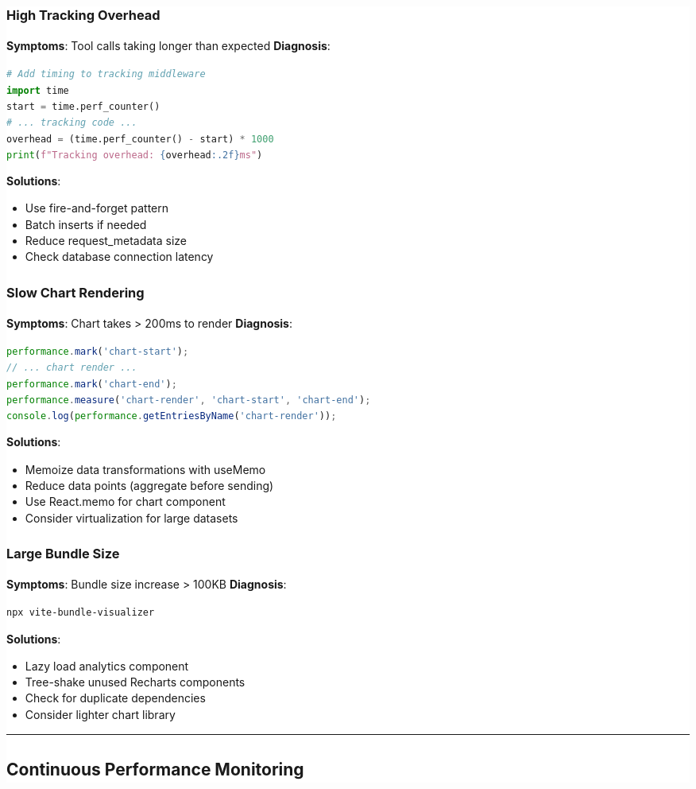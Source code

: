 ### High Tracking Overhead

**Symptoms**: Tool calls taking longer than expected
**Diagnosis**:
```python
# Add timing to tracking middleware
import time
start = time.perf_counter()
# ... tracking code ...
overhead = (time.perf_counter() - start) * 1000
print(f"Tracking overhead: {overhead:.2f}ms")
```

**Solutions**:
- Use fire-and-forget pattern
- Batch inserts if needed
- Reduce request_metadata size
- Check database connection latency

### Slow Chart Rendering

**Symptoms**: Chart takes > 200ms to render
**Diagnosis**:
```typescript
performance.mark('chart-start');
// ... chart render ...
performance.mark('chart-end');
performance.measure('chart-render', 'chart-start', 'chart-end');
console.log(performance.getEntriesByName('chart-render'));
```

**Solutions**:
- Memoize data transformations with useMemo
- Reduce data points (aggregate before sending)
- Use React.memo for chart component
- Consider virtualization for large datasets

### Large Bundle Size

**Symptoms**: Bundle size increase > 100KB
**Diagnosis**:
```bash
npx vite-bundle-visualizer
```

**Solutions**:
- Lazy load analytics component
- Tree-shake unused Recharts components
- Check for duplicate dependencies
- Consider lighter chart library

---

## Continuous Performance Monitoring
